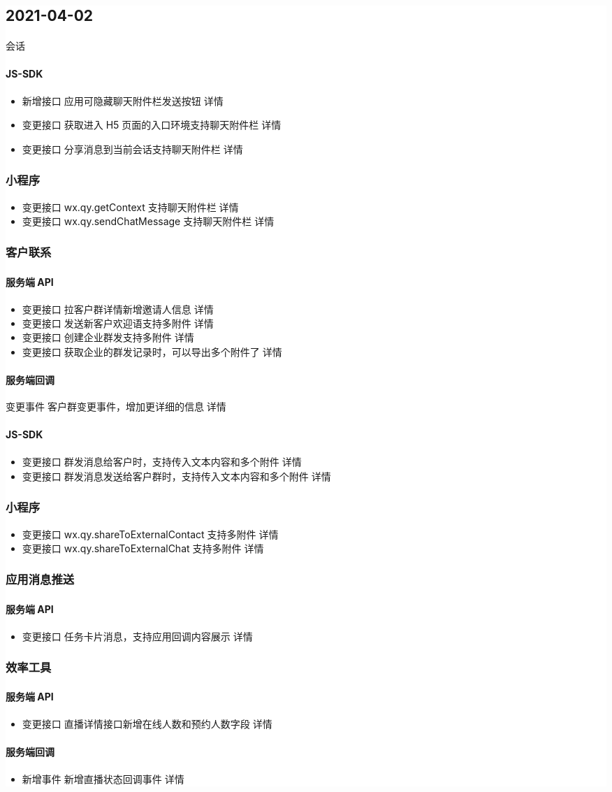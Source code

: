 ## 2021-04-02

会话

#### JS-SDK

- 新增接口 应用可隐藏聊天附件栏发送按钮 详情

- 变更接口 获取进入 H5 页面的入口环境支持聊天附件栏 详情
- 变更接口 分享消息到当前会话支持聊天附件栏 详情

### 小程序

- 变更接口 wx.qy.getContext 支持聊天附件栏 详情
- 变更接口 wx.qy.sendChatMessage 支持聊天附件栏 详情

### 客户联系

#### 服务端 API

- 变更接口 拉客户群详情新增邀请人信息 详情
- 变更接口 发送新客户欢迎语支持多附件 详情
- 变更接口 创建企业群发支持多附件 详情
- 变更接口 获取企业的群发记录时，可以导出多个附件了 详情

#### 服务端回调

变更事件 客户群变更事件，增加更详细的信息 详情

#### JS-SDK

- 变更接口 群发消息给客户时，支持传入文本内容和多个附件 详情
- 变更接口 群发消息发送给客户群时，支持传入文本内容和多个附件 详情

### 小程序

- 变更接口 wx.qy.shareToExternalContact 支持多附件 详情
- 变更接口 wx.qy.shareToExternalChat 支持多附件 详情

### 应用消息推送

#### 服务端 API

- 变更接口 任务卡片消息，支持应用回调内容展示 详情

### 效率工具

#### 服务端 API

- 变更接口 直播详情接口新增在线人数和预约人数字段 详情

#### 服务端回调

- 新增事件 新增直播状态回调事件 详情
